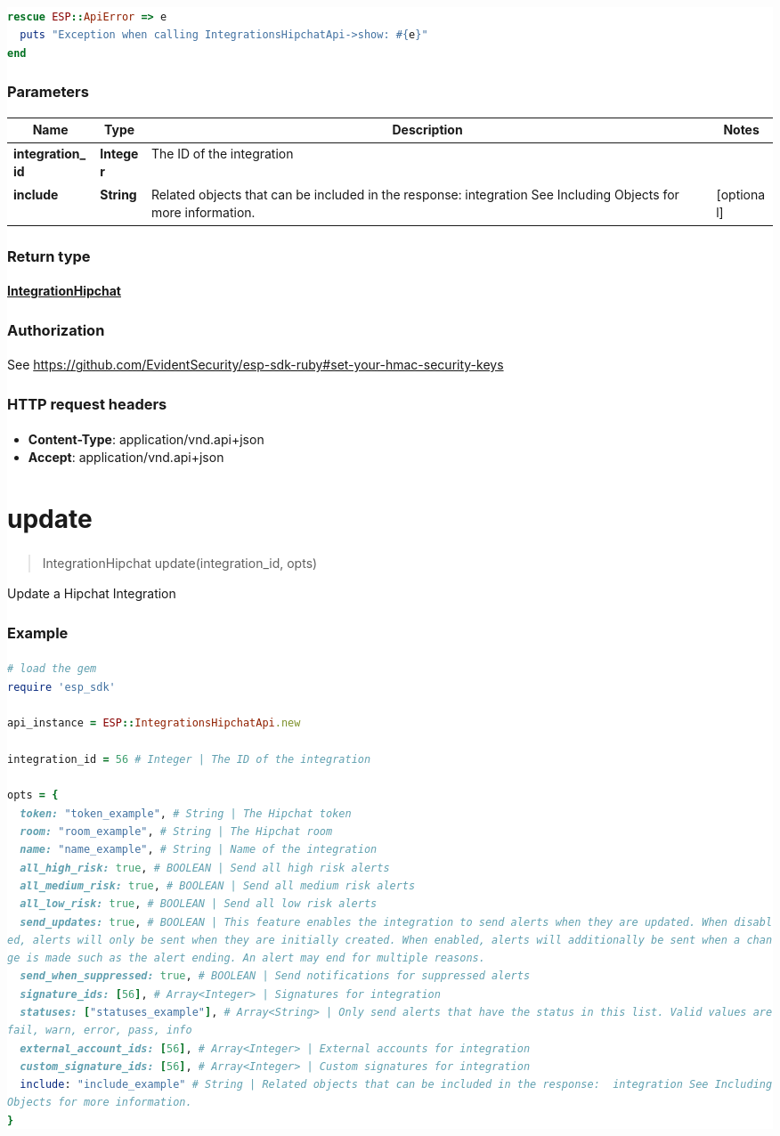 ```ruby
rescue ESP::ApiError => e
  puts "Exception when calling IntegrationsHipchatApi->show: #{e}"
end
```

### Parameters

Name | Type | Description  | Notes
------------- | ------------- | ------------- | -------------
 **integration_id** | **Integer**| The ID of the integration | 
 **include** | **String**| Related objects that can be included in the response:  integration See Including Objects for more information. | [optional] 

### Return type

[**IntegrationHipchat**](IntegrationHipchat.md)

### Authorization

See https://github.com/EvidentSecurity/esp-sdk-ruby#set-your-hmac-security-keys

### HTTP request headers

 - **Content-Type**: application/vnd.api+json
 - **Accept**: application/vnd.api+json



# **update**
> IntegrationHipchat update(integration_id, opts)

Update a Hipchat Integration



### Example
```ruby
# load the gem
require 'esp_sdk'

api_instance = ESP::IntegrationsHipchatApi.new

integration_id = 56 # Integer | The ID of the integration

opts = { 
  token: "token_example", # String | The Hipchat token
  room: "room_example", # String | The Hipchat room
  name: "name_example", # String | Name of the integration
  all_high_risk: true, # BOOLEAN | Send all high risk alerts
  all_medium_risk: true, # BOOLEAN | Send all medium risk alerts
  all_low_risk: true, # BOOLEAN | Send all low risk alerts
  send_updates: true, # BOOLEAN | This feature enables the integration to send alerts when they are updated. When disabled, alerts will only be sent when they are initially created. When enabled, alerts will additionally be sent when a change is made such as the alert ending. An alert may end for multiple reasons.
  send_when_suppressed: true, # BOOLEAN | Send notifications for suppressed alerts
  signature_ids: [56], # Array<Integer> | Signatures for integration
  statuses: ["statuses_example"], # Array<String> | Only send alerts that have the status in this list. Valid values are fail, warn, error, pass, info
  external_account_ids: [56], # Array<Integer> | External accounts for integration
  custom_signature_ids: [56], # Array<Integer> | Custom signatures for integration
  include: "include_example" # String | Related objects that can be included in the response:  integration See Including Objects for more information.
}

```